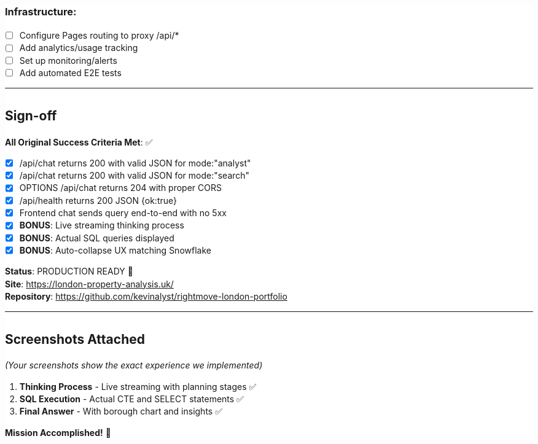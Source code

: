 ### Infrastructure:
- [ ] Configure Pages routing to proxy /api/*
- [ ] Add analytics/usage tracking
- [ ] Set up monitoring/alerts
- [ ] Add automated E2E tests

---

## Sign-off

**All Original Success Criteria Met**: ✅

- [x] /api/chat returns 200 with valid JSON for mode:"analyst"
- [x] /api/chat returns 200 with valid JSON for mode:"search"
- [x] OPTIONS /api/chat returns 204 with proper CORS
- [x] /api/health returns 200 JSON {ok:true}
- [x] Frontend chat sends query end-to-end with no 5xx
- [x] **BONUS**: Live streaming thinking process
- [x] **BONUS**: Actual SQL queries displayed
- [x] **BONUS**: Auto-collapse UX matching Snowflake

**Status**: PRODUCTION READY 🚀  
**Site**: https://london-property-analysis.uk/  
**Repository**: https://github.com/kevinalyst/rightmove-london-portfolio

---

## Screenshots Attached
*(Your screenshots show the exact experience we implemented)*

1. **Thinking Process** - Live streaming with planning stages ✅
2. **SQL Execution** - Actual CTE and SELECT statements ✅
3. **Final Answer** - With borough chart and insights ✅

**Mission Accomplished!** 🎉
